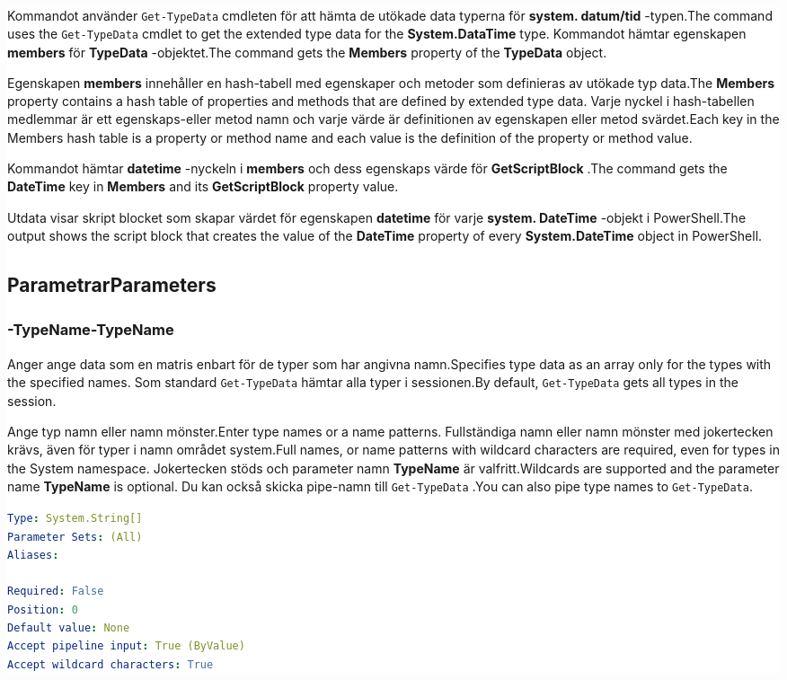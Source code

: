 <span data-ttu-id="7fe5d-126">Kommandot använder `Get-TypeData` cmdleten för att hämta de utökade data typerna för **system. datum/tid** -typen.</span><span class="sxs-lookup"><span data-stu-id="7fe5d-126">The command uses the `Get-TypeData` cmdlet to get the extended type data for the **System.DataTime** type.</span></span> <span data-ttu-id="7fe5d-127">Kommandot hämtar egenskapen **members** för **TypeData** -objektet.</span><span class="sxs-lookup"><span data-stu-id="7fe5d-127">The command gets the **Members** property of the **TypeData** object.</span></span>

<span data-ttu-id="7fe5d-128">Egenskapen **members** innehåller en hash-tabell med egenskaper och metoder som definieras av utökade typ data.</span><span class="sxs-lookup"><span data-stu-id="7fe5d-128">The **Members** property contains a hash table of properties and methods that are defined by extended type data.</span></span> <span data-ttu-id="7fe5d-129">Varje nyckel i hash-tabellen medlemmar är ett egenskaps-eller metod namn och varje värde är definitionen av egenskapen eller metod svärdet.</span><span class="sxs-lookup"><span data-stu-id="7fe5d-129">Each key in the Members hash table is a property or method name and each value is the definition of the property or method value.</span></span>

<span data-ttu-id="7fe5d-130">Kommandot hämtar **datetime** -nyckeln i **members** och dess egenskaps värde för **GetScriptBlock** .</span><span class="sxs-lookup"><span data-stu-id="7fe5d-130">The command gets the **DateTime** key in **Members** and its **GetScriptBlock** property value.</span></span>

<span data-ttu-id="7fe5d-131">Utdata visar skript blocket som skapar värdet för egenskapen **datetime** för varje **system. DateTime** -objekt i PowerShell.</span><span class="sxs-lookup"><span data-stu-id="7fe5d-131">The output shows the script block that creates the value of the **DateTime** property of every **System.DateTime** object in PowerShell.</span></span>

## <span data-ttu-id="7fe5d-132">Parametrar</span><span class="sxs-lookup"><span data-stu-id="7fe5d-132">Parameters</span></span>

### <span data-ttu-id="7fe5d-133">-TypeName</span><span class="sxs-lookup"><span data-stu-id="7fe5d-133">-TypeName</span></span>

<span data-ttu-id="7fe5d-134">Anger ange data som en matris enbart för de typer som har angivna namn.</span><span class="sxs-lookup"><span data-stu-id="7fe5d-134">Specifies type data as an array only for the types with the specified names.</span></span> <span data-ttu-id="7fe5d-135">Som standard `Get-TypeData` hämtar alla typer i sessionen.</span><span class="sxs-lookup"><span data-stu-id="7fe5d-135">By default, `Get-TypeData` gets all types in the session.</span></span>

<span data-ttu-id="7fe5d-136">Ange typ namn eller namn mönster.</span><span class="sxs-lookup"><span data-stu-id="7fe5d-136">Enter type names or a name patterns.</span></span> <span data-ttu-id="7fe5d-137">Fullständiga namn eller namn mönster med jokertecken krävs, även för typer i namn området system.</span><span class="sxs-lookup"><span data-stu-id="7fe5d-137">Full names, or name patterns with wildcard characters are required, even for types in the System namespace.</span></span> <span data-ttu-id="7fe5d-138">Jokertecken stöds och parameter namn **TypeName** är valfritt.</span><span class="sxs-lookup"><span data-stu-id="7fe5d-138">Wildcards are supported and the parameter name **TypeName** is optional.</span></span> <span data-ttu-id="7fe5d-139">Du kan också skicka pipe-namn till `Get-TypeData` .</span><span class="sxs-lookup"><span data-stu-id="7fe5d-139">You can also pipe type names to `Get-TypeData`.</span></span>

```yaml
Type: System.String[]
Parameter Sets: (All)
Aliases:

Required: False
Position: 0
Default value: None
Accept pipeline input: True (ByValue)
Accept wildcard characters: True
```
